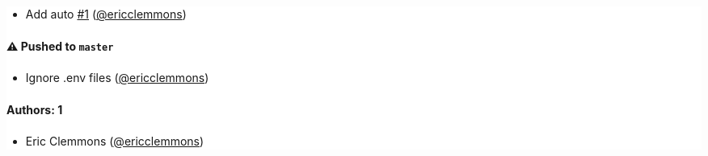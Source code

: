- Add auto [#1](https://github.com/Editmode-app/editmode-react/pull/1) ([@ericclemmons](https://github.com/ericclemmons))

#### ⚠️ Pushed to `master`

- Ignore .env files ([@ericclemmons](https://github.com/ericclemmons))

#### Authors: 1

- Eric Clemmons ([@ericclemmons](https://github.com/ericclemmons))
